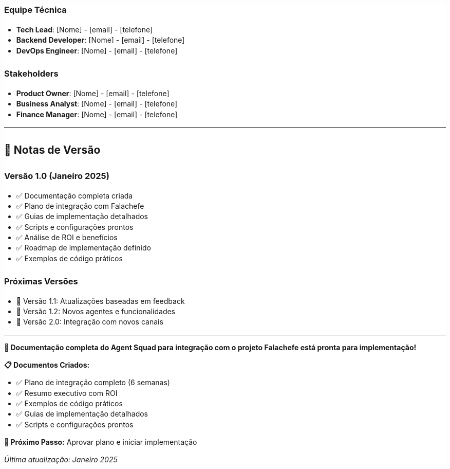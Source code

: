 ### **Equipe Técnica**
- **Tech Lead**: [Nome] - [email] - [telefone]
- **Backend Developer**: [Nome] - [email] - [telefone]
- **DevOps Engineer**: [Nome] - [email] - [telefone]

### **Stakeholders**
- **Product Owner**: [Nome] - [email] - [telefone]
- **Business Analyst**: [Nome] - [email] - [telefone]
- **Finance Manager**: [Nome] - [email] - [telefone]

---

## 📝 **Notas de Versão**

### **Versão 1.0 (Janeiro 2025)**
- ✅ Documentação completa criada
- ✅ Plano de integração com Falachefe
- ✅ Guias de implementação detalhados
- ✅ Scripts e configurações prontos
- ✅ Análise de ROI e benefícios
- ✅ Roadmap de implementação definido
- ✅ Exemplos de código práticos

### **Próximas Versões**
- 🔄 Versão 1.1: Atualizações baseadas em feedback
- 🔄 Versão 1.2: Novos agentes e funcionalidades
- 🔄 Versão 2.0: Integração com novos canais

---

**🎉 Documentação completa do Agent Squad para integração com o projeto Falachefe está pronta para implementação!**

**📋 Documentos Criados:**
- ✅ Plano de integração completo (6 semanas)
- ✅ Resumo executivo com ROI
- ✅ Exemplos de código práticos
- ✅ Guias de implementação detalhados
- ✅ Scripts e configurações prontos

**🚀 Próximo Passo:** Aprovar plano e iniciar implementação

*Última atualização: Janeiro 2025*
